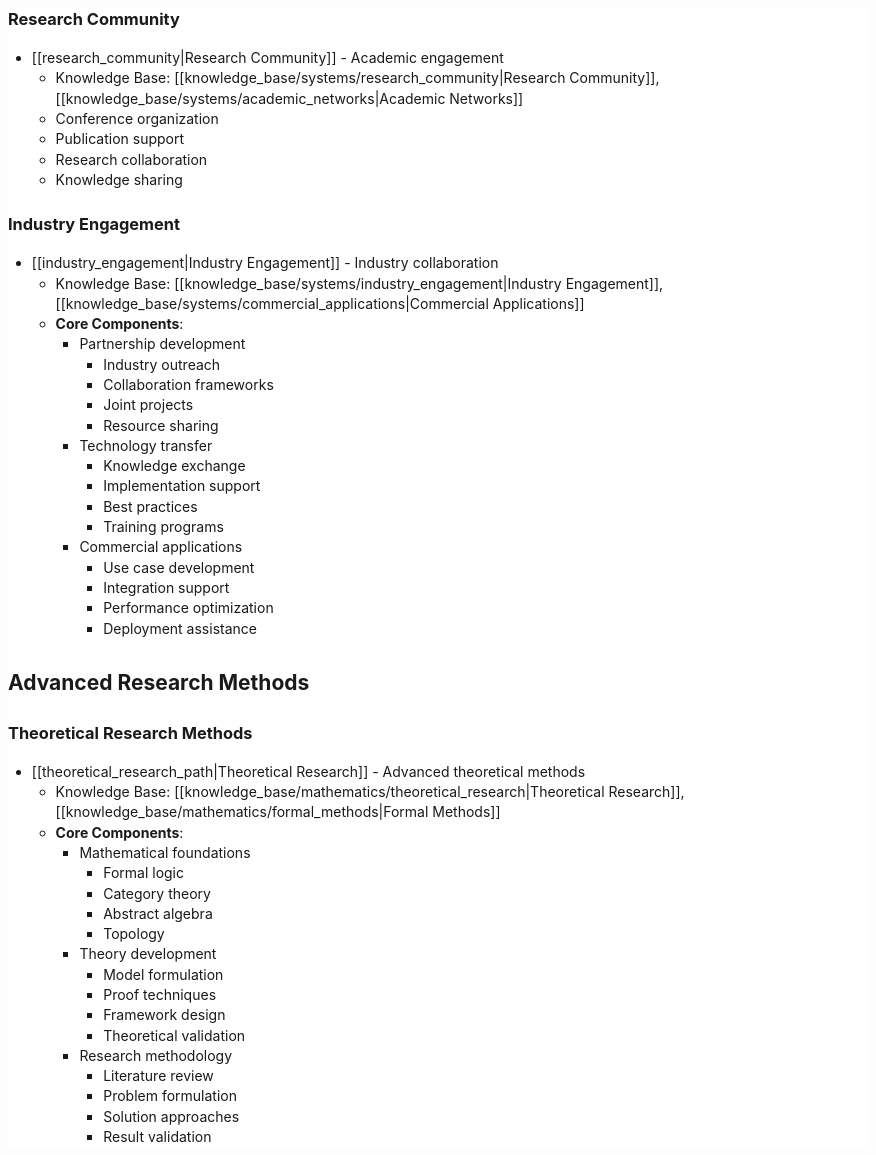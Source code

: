 ### Research Community
- [[research_community|Research Community]] - Academic engagement
  - Knowledge Base: [[knowledge_base/systems/research_community|Research Community]], [[knowledge_base/systems/academic_networks|Academic Networks]]
  - Conference organization
  - Publication support
  - Research collaboration
  - Knowledge sharing

### Industry Engagement
- [[industry_engagement|Industry Engagement]] - Industry collaboration
  - Knowledge Base: [[knowledge_base/systems/industry_engagement|Industry Engagement]], [[knowledge_base/systems/commercial_applications|Commercial Applications]]
  - **Core Components**:
    - Partnership development
      - Industry outreach
      - Collaboration frameworks
      - Joint projects
      - Resource sharing
    - Technology transfer
      - Knowledge exchange
      - Implementation support
      - Best practices
      - Training programs
    - Commercial applications
      - Use case development
      - Integration support
      - Performance optimization
      - Deployment assistance

## Advanced Research Methods

### Theoretical Research Methods
- [[theoretical_research_path|Theoretical Research]] - Advanced theoretical methods
  - Knowledge Base: [[knowledge_base/mathematics/theoretical_research|Theoretical Research]], [[knowledge_base/mathematics/formal_methods|Formal Methods]]
  - **Core Components**:
    - Mathematical foundations
      - Formal logic
      - Category theory
      - Abstract algebra
      - Topology
    - Theory development
      - Model formulation
      - Proof techniques
      - Framework design
      - Theoretical validation
    - Research methodology
      - Literature review
      - Problem formulation
      - Solution approaches
      - Result validation
